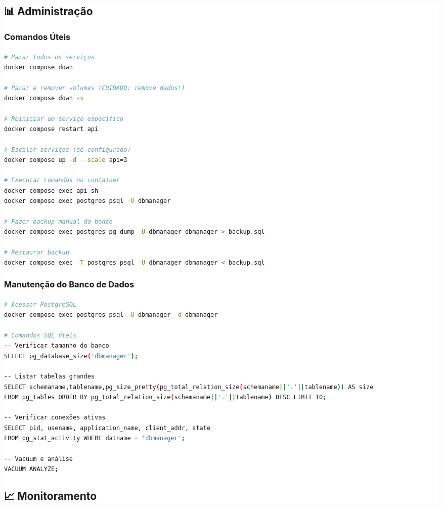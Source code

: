 ## 📊 Administração

### Comandos Úteis

```bash
# Parar todos os serviços
docker compose down

# Parar e remover volumes (CUIDADO: remove dados!)
docker compose down -v

# Reiniciar um serviço específico
docker compose restart api

# Escalar serviços (se configurado)
docker compose up -d --scale api=3

# Executar comandos no container
docker compose exec api sh
docker compose exec postgres psql -U dbmanager

# Fazer backup manual do banco
docker compose exec postgres pg_dump -U dbmanager dbmanager > backup.sql

# Restaurar backup
docker compose exec -T postgres psql -U dbmanager dbmanager < backup.sql
```

### Manutenção do Banco de Dados

```bash
# Acessar PostgreSQL
docker compose exec postgres psql -U dbmanager -d dbmanager

# Comandos SQL úteis
-- Verificar tamanho do banco
SELECT pg_database_size('dbmanager');

-- Listar tabelas grandes
SELECT schemaname,tablename,pg_size_pretty(pg_total_relation_size(schemaname||'.'||tablename)) AS size
FROM pg_tables ORDER BY pg_total_relation_size(schemaname||'.'||tablename) DESC LIMIT 10;

-- Verificar conexões ativas
SELECT pid, usename, application_name, client_addr, state 
FROM pg_stat_activity WHERE datname = 'dbmanager';

-- Vacuum e análise
VACUUM ANALYZE;
```

## 📈 Monitoramento
